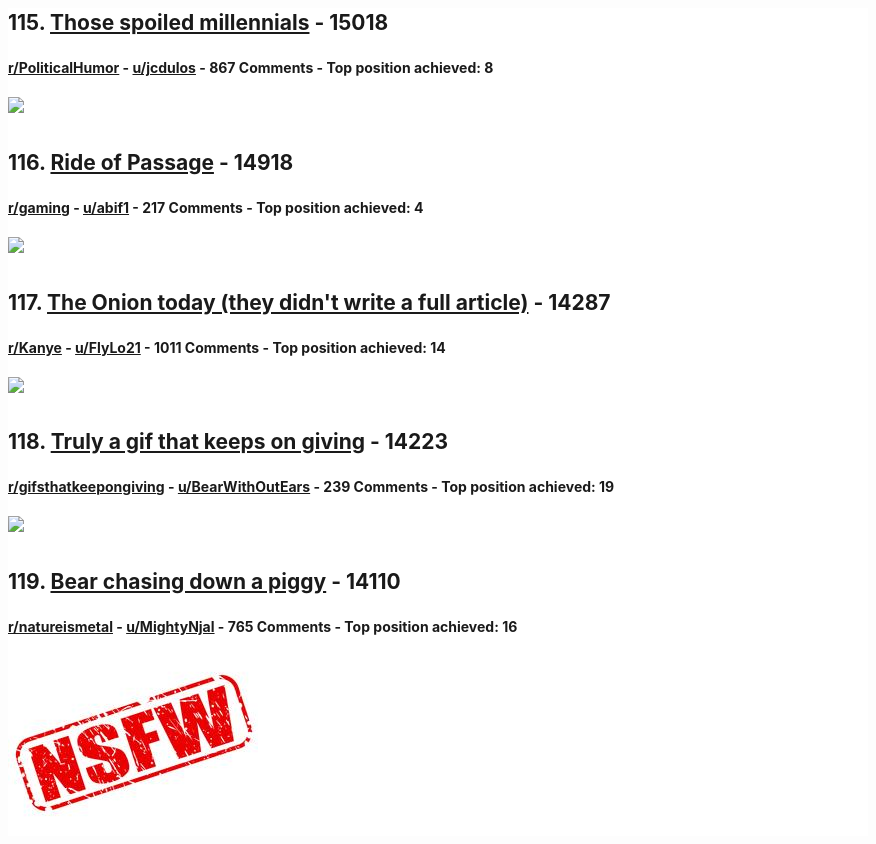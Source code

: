 ## 115. [Those spoiled millennials](http://reddit.com/r/PoliticalHumor/comments/8f1mgh/those_spoiled_millennials/) - 15018
#### [r/PoliticalHumor](http://reddit.com/r/PoliticalHumor) - [u/jcdulos](http://reddit.com/u/jcdulos) - 867 Comments - Top position achieved: 8

<a href="https://i.redd.it/q7wzcssjd8u01.jpg"><img src="https://b.thumbs.redditmedia.com/SuvixOGq-_HjiMiV4Yqx2GizaboU5l4LGhLySxa5DdM.jpg"></img></a>

## 116. [Ride of Passage](http://reddit.com/r/gaming/comments/8f5pvs/ride_of_passage/) - 14918
#### [r/gaming](http://reddit.com/r/gaming) - [u/abif1](http://reddit.com/u/abif1) - 217 Comments - Top position achieved: 4

<a href="https://i.imgur.com/RPZxOoo.jpg"><img src="https://a.thumbs.redditmedia.com/UAUE3arLwg9f7m9iV0FuVR2hOdhR9AFiD-AdGk4G8U8.jpg"></img></a>

## 117. [The Onion today (they didn't write a full article)](http://reddit.com/r/Kanye/comments/8ez50w/the_onion_today_they_didnt_write_a_full_article/) - 14287
#### [r/Kanye](http://reddit.com/r/Kanye) - [u/FlyLo21](http://reddit.com/u/FlyLo21) - 1011 Comments - Top position achieved: 14

<a href="https://i.redd.it/l99j8zhsu5u01.jpg"><img src="https://b.thumbs.redditmedia.com/oPULpnIqSnkwuVgcDBk_Zz7O7UQZVDVBExCQXFQ8jjs.jpg"></img></a>

## 118. [Truly a gif that keeps on giving](http://reddit.com/r/gifsthatkeepongiving/comments/8f1qip/truly_a_gif_that_keeps_on_giving/) - 14223
#### [r/gifsthatkeepongiving](http://reddit.com/r/gifsthatkeepongiving) - [u/BearWithOutEars](http://reddit.com/u/BearWithOutEars) - 239 Comments - Top position achieved: 19

<a href="https://i.imgur.com/kEh8eeI.gifv"><img src="https://a.thumbs.redditmedia.com/RlxeF4fDliSyefn-TfUhfIY5zU-2uWY-QO7tyNVrYO8.jpg"></img></a>

## 119. [Bear chasing down a piggy](http://reddit.com/r/natureismetal/comments/8f2zja/bear_chasing_down_a_piggy/) - 14110
#### [r/natureismetal](http://reddit.com/r/natureismetal) - [u/MightyNjal](http://reddit.com/u/MightyNjal) - 765 Comments - Top position achieved: 16

<a href="https://i.imgur.com/bwwRYXG.gifv"><img src="https://github.com/mgerb/top-of-reddit/raw/master/nsfw.jpg"></img></a>
